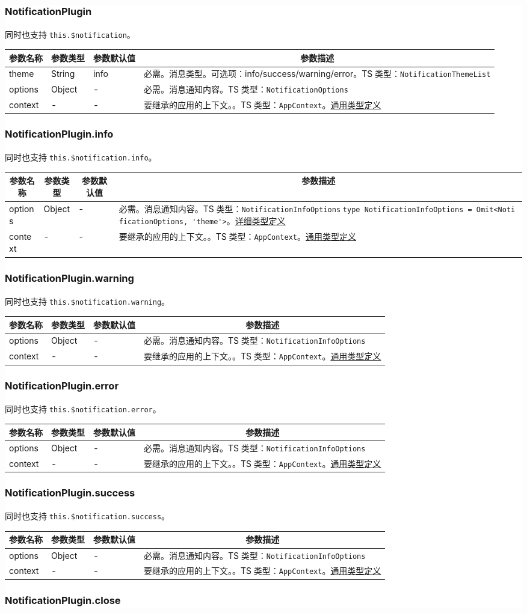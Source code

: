 ### NotificationPlugin

同时也支持 `this.$notification`。

参数名称 | 参数类型 | 参数默认值 | 参数描述
-- | -- | -- | --
theme | String | info | 必需。消息类型。可选项：info/success/warning/error。TS 类型：`NotificationThemeList`
options | Object | - | 必需。消息通知内容。TS 类型：`NotificationOptions`
context | \- | - | 要继承的应用的上下文。。TS 类型：`AppContext`。[通用类型定义](https://github.com/Tencent/tdesign-vue/blob/develop/src/common.ts)

### NotificationPlugin.info

同时也支持 `this.$notification.info`。

参数名称 | 参数类型 | 参数默认值 | 参数描述
-- | -- | -- | --
options | Object | - | 必需。消息通知内容。TS 类型：`NotificationInfoOptions` `type NotificationInfoOptions = Omit<NotificationOptions, 'theme'>`。[详细类型定义](https://github.com/Tencent/tdesign-vue/tree/develop/src/notification/type.ts)
context | \- | - | 要继承的应用的上下文。。TS 类型：`AppContext`。[通用类型定义](https://github.com/Tencent/tdesign-vue/blob/develop/src/common.ts)

### NotificationPlugin.warning

同时也支持 `this.$notification.warning`。

参数名称 | 参数类型 | 参数默认值 | 参数描述
-- | -- | -- | --
options | Object | - | 必需。消息通知内容。TS 类型：`NotificationInfoOptions`
context | \- | - | 要继承的应用的上下文。。TS 类型：`AppContext`。[通用类型定义](https://github.com/Tencent/tdesign-vue/blob/develop/src/common.ts)

### NotificationPlugin.error

同时也支持 `this.$notification.error`。

参数名称 | 参数类型 | 参数默认值 | 参数描述
-- | -- | -- | --
options | Object | - | 必需。消息通知内容。TS 类型：`NotificationInfoOptions`
context | \- | - | 要继承的应用的上下文。。TS 类型：`AppContext`。[通用类型定义](https://github.com/Tencent/tdesign-vue/blob/develop/src/common.ts)

### NotificationPlugin.success

同时也支持 `this.$notification.success`。

参数名称 | 参数类型 | 参数默认值 | 参数描述
-- | -- | -- | --
options | Object | - | 必需。消息通知内容。TS 类型：`NotificationInfoOptions`
context | \- | - | 要继承的应用的上下文。。TS 类型：`AppContext`。[通用类型定义](https://github.com/Tencent/tdesign-vue/blob/develop/src/common.ts)

### NotificationPlugin.close
